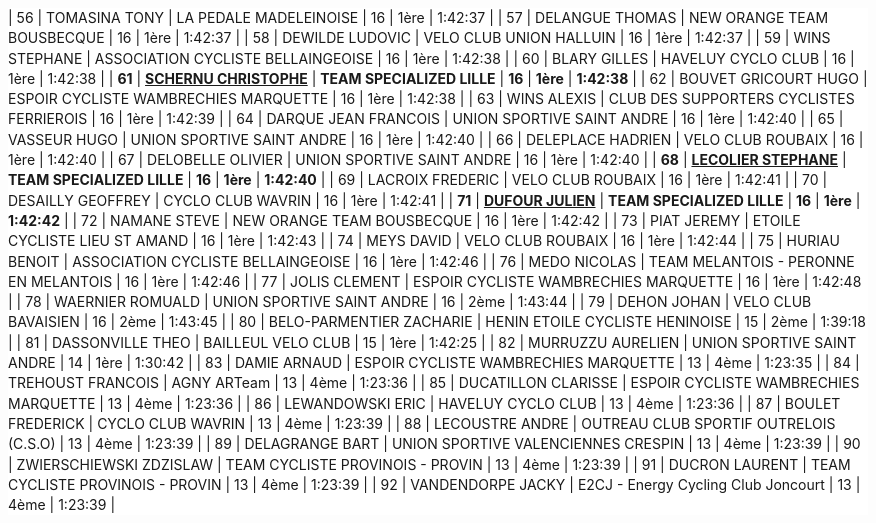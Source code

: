 | 56 | TOMASINA TONY | LA PEDALE MADELEINOISE | 16 | 1ère | 1:42:37 | 
| 57 | DELANGUE THOMAS | NEW ORANGE TEAM BOUSBECQUE | 16 | 1ère | 1:42:37 | 
| 58 | DEWILDE LUDOVIC | VELO CLUB UNION HALLUIN | 16 | 1ère | 1:42:37 | 
| 59 | WINS STEPHANE | ASSOCIATION CYCLISTE BELLAINGEOISE | 16 | 1ère | 1:42:38 | 
| 60 | BLARY GILLES | HAVELUY CYCLO CLUB | 16 | 1ère | 1:42:38 | 
| **61** | **[SCHERNU CHRISTOPHE](https://teamspecializedlille.github.io/coureurs/schernuchristophe)** | **TEAM SPECIALIZED LILLE** | **16** | **1ère** | **1:42:38** | 
| 62 | BOUVET GRICOURT HUGO | ESPOIR CYCLISTE WAMBRECHIES MARQUETTE | 16 | 1ère | 1:42:38 | 
| 63 | WINS ALEXIS | CLUB DES SUPPORTERS CYCLISTES FERRIEROIS | 16 | 1ère | 1:42:39 | 
| 64 | DARQUE JEAN FRANCOIS | UNION SPORTIVE SAINT ANDRE | 16 | 1ère | 1:42:40 | 
| 65 | VASSEUR HUGO | UNION SPORTIVE SAINT ANDRE | 16 | 1ère | 1:42:40 | 
| 66 | DELEPLACE HADRIEN | VELO CLUB ROUBAIX | 16 | 1ère | 1:42:40 | 
| 67 | DELOBELLE OLIVIER | UNION SPORTIVE SAINT ANDRE | 16 | 1ère | 1:42:40 | 
| **68** | **[LECOLIER STEPHANE](https://teamspecializedlille.github.io/coureurs/lecolierstephane)** | **TEAM SPECIALIZED LILLE** | **16** | **1ère** | **1:42:40** | 
| 69 | LACROIX FREDERIC | VELO CLUB ROUBAIX | 16 | 1ère | 1:42:41 | 
| 70 | DESAILLY GEOFFREY | CYCLO CLUB WAVRIN | 16 | 1ère | 1:42:41 | 
| **71** | **[DUFOUR JULIEN](https://teamspecializedlille.github.io/coureurs/dufourjulien)** | **TEAM SPECIALIZED LILLE** | **16** | **1ère** | **1:42:42** | 
| 72 | NAMANE STEVE | NEW ORANGE TEAM BOUSBECQUE | 16 | 1ère | 1:42:42 | 
| 73 | PIAT JEREMY | ETOILE CYCLISTE LIEU ST AMAND | 16 | 1ère | 1:42:43 | 
| 74 | MEYS DAVID | VELO CLUB ROUBAIX | 16 | 1ère | 1:42:44 | 
| 75 | HURIAU BENOIT | ASSOCIATION CYCLISTE BELLAINGEOISE | 16 | 1ère | 1:42:46 | 
| 76 | MEDO NICOLAS | TEAM MELANTOIS - PERONNE EN MELANTOIS | 16 | 1ère | 1:42:46 | 
| 77 | JOLIS CLEMENT | ESPOIR CYCLISTE WAMBRECHIES MARQUETTE | 16 | 1ère | 1:42:48 | 
| 78 | WAERNIER ROMUALD | UNION SPORTIVE SAINT ANDRE | 16 | 2ème | 1:43:44 | 
| 79 | DEHON JOHAN | VELO CLUB BAVAISIEN | 16 | 2ème | 1:43:45 | 
| 80 | BELO-PARMENTIER ZACHARIE | HENIN ETOILE CYCLISTE HENINOISE | 15 | 2ème | 1:39:18 | 
| 81 | DASSONVILLE THEO | BAILLEUL VELO CLUB | 15 | 1ère | 1:42:25 | 
| 82 | MURRUZZU AURELIEN | UNION SPORTIVE SAINT ANDRE | 14 | 1ère | 1:30:42 | 
| 83 | DAMIE ARNAUD | ESPOIR CYCLISTE WAMBRECHIES MARQUETTE | 13 | 4ème | 1:23:35 | 
| 84 | TREHOUST FRANCOIS | AGNY ARTeam | 13 | 4ème | 1:23:36 | 
| 85 | DUCATILLON CLARISSE | ESPOIR CYCLISTE WAMBRECHIES MARQUETTE | 13 | 4ème | 1:23:36 | 
| 86 | LEWANDOWSKI ERIC | HAVELUY CYCLO CLUB | 13 | 4ème | 1:23:36 | 
| 87 | BOULET FREDERICK | CYCLO CLUB WAVRIN | 13 | 4ème | 1:23:39 | 
| 88 | LECOUSTRE ANDRE | OUTREAU CLUB SPORTIF OUTRELOIS (C.S.O) | 13 | 4ème | 1:23:39 | 
| 89 | DELAGRANGE BART | UNION SPORTIVE VALENCIENNES CRESPIN | 13 | 4ème | 1:23:39 | 
| 90 | ZWIERSCHIEWSKI ZDZISLAW | TEAM CYCLISTE PROVINOIS - PROVIN | 13 | 4ème | 1:23:39 | 
| 91 | DUCRON LAURENT | TEAM CYCLISTE PROVINOIS - PROVIN | 13 | 4ème | 1:23:39 | 
| 92 | VANDENDORPE JACKY | E2CJ - Energy Cycling Club Joncourt | 13 | 4ème | 1:23:39 | 